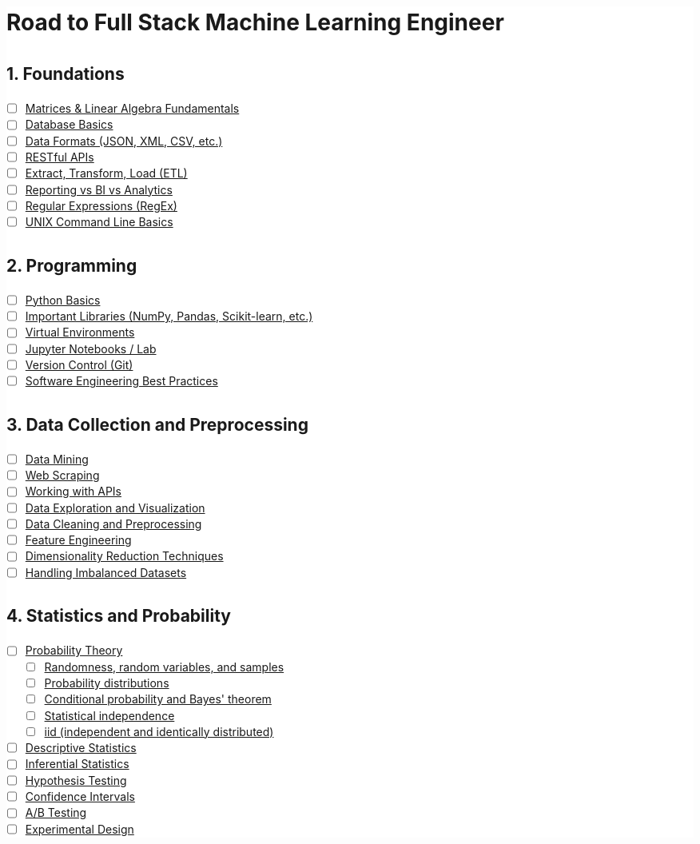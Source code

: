 # Road to Full Stack Machine Learning Engineer

## 1. Foundations
- [ ] [Matrices & Linear Algebra Fundamentals](https://github.com/SidhuMLE/ML-Foundations)
- [ ] [Database Basics](https://github.com/SidhuMLE/ML-Foundations)
- [ ] [Data Formats (JSON, XML, CSV, etc.)](https://github.com/SidhuMLE/ML-Foundations)
- [ ] [RESTful APIs](https://github.com/SidhuMLE/ML-Foundations)
- [ ] [Extract, Transform, Load (ETL)](https://github.com/SidhuMLE/ML-Foundations)
- [ ] [Reporting vs BI vs Analytics](https://github.com/SidhuMLE/ML-Foundations)
- [ ] [Regular Expressions (RegEx)](https://github.com/SidhuMLE/ML-Foundations)
- [ ] [UNIX Command Line Basics](https://github.com/SidhuMLE/ML-Foundations)

## 2. Programming
- [ ] [Python Basics](https://github.com/SidhuMLE/Python-for-ML)
- [ ] [Important Libraries (NumPy, Pandas, Scikit-learn, etc.)](https://github.com/SidhuMLE/Python-for-ML)
- [ ] [Virtual Environments](https://github.com/SidhuMLE/Python-for-ML)
- [ ] [Jupyter Notebooks / Lab](https://github.com/SidhuMLE/Python-for-ML)
- [ ] [Version Control (Git)](https://github.com/SidhuMLE/Python-for-ML)
- [ ] [Software Engineering Best Practices](https://github.com/SidhuMLE/Python-for-ML)

## 3. Data Collection and Preprocessing
- [ ] [Data Mining](https://github.com/SidhuMLE/Data-Preprocessing)
- [ ] [Web Scraping](https://github.com/SidhuMLE/Data-Preprocessing)
- [ ] [Working with APIs](https://github.com/SidhuMLE/Data-Preprocessing)
- [ ] [Data Exploration and Visualization](https://github.com/SidhuMLE/Data-Preprocessing)
- [ ] [Data Cleaning and Preprocessing](https://github.com/SidhuMLE/Data-Preprocessing)
- [ ] [Feature Engineering](https://github.com/SidhuMLE/Data-Preprocessing)
- [ ] [Dimensionality Reduction Techniques](https://github.com/SidhuMLE/Data-Preprocessing)
- [ ] [Handling Imbalanced Datasets](https://github.com/SidhuMLE/Data-Preprocessing)

## 4. Statistics and Probability
- [ ] [Probability Theory](https://github.com/SidhuMLE/Stats-and-Probability)
  - [ ] [Randomness, random variables, and samples](https://github.com/SidhuMLE/Stats-and-Probability)
  - [ ] [Probability distributions](https://github.com/SidhuMLE/Stats-and-Probability)
  - [ ] [Conditional probability and Bayes' theorem](https://github.com/SidhuMLE/Stats-and-Probability)
  - [ ] [Statistical independence](https://github.com/SidhuMLE/Stats-and-Probability)
  - [ ] [iid (independent and identically distributed)](https://github.com/SidhuMLE/Stats-and-Probability)
- [ ] [Descriptive Statistics](https://github.com/SidhuMLE/Stats-and-Probability)
- [ ] [Inferential Statistics](https://github.com/SidhuMLE/Stats-and-Probability)
- [ ] [Hypothesis Testing](https://github.com/SidhuMLE/Stats-and-Probability)
- [ ] [Confidence Intervals](https://github.com/SidhuMLE/Stats-and-Probability)
- [ ] [A/B Testing](https://github.com/SidhuMLE/Stats-and-Probability)
- [ ] [Experimental Design](https://github.com/SidhuMLE/Stats-and-Probability)
